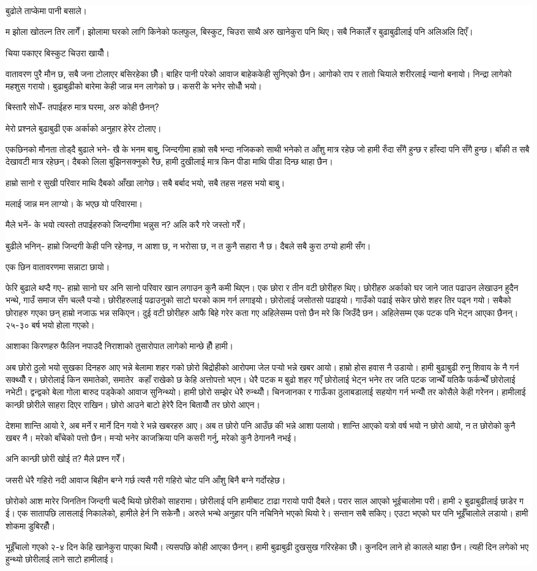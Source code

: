 बुढोले ताप्केमा पानी बसाले।

म झोला खोतल्न तिर लागेँ। झोलामा घरको लागि किनेको फलफुल​, बिस्कुट​, चिउरा साथै अरु खानेकुरा पनि थिए। सबै निकालेँ र बुढाबुढीलाई पनि अलिअलि दिएँ।

चिया पकाएर बिस्कुट चिउरा खायौँ।

वातावरण पुरै मौन छ​, सबै जना टोलाएर बसिरहेका छौँ। बाहिर पानी परेको आवाज बाहेक​ केही सुनिएको छैन​​। आगोको राप र​ तातो चियाले शरीरलाई न्यानो बनायो। निन्द्रा लागेको महशुस गरायो​। बुढाबुढीको बारेमा केही जान्न मन लागेको छ। कसरी के भनेर सोधौँ भयो।

बिस्तारै सोधेँ- तपाईहरु मात्र घरमा, अरु कोही छैनन्?

मेरो प्रश्नले बुढाबुढी एक अर्काको अनुहार हेरेर टोलाए।

एकछिनको मौनता तोड्दै बुढाले भने- खै के भनम बाबु, जिन्दगीमा हाम्रो सबै भन्दा नजिकको साथी भनेको त आँशु मात्र रहेछ जो हामी रुँदा सँगै हुन्छ र हाँस्दा पनि सँगै हुन्छ​। बाँकी त सबै देखावटी मात्र रहेछन्। दैबको लिला बुझिनसक्नुको रैछ​, हामी दुखीलाई मात्र किन पीडा माथि पीडा दिन्छ थाहा छैन​।

हाम्रो सानो र सुखी परिवार माथि दैबको आँखा लागेछ​। सबै बर्बाद भयो, सबै तहस नहस भयो बाबु।

मलाई जान्न मन लाग्यो​। के भ​एछ​ यो परिवारमा।

मैले भनें- के भयो त्यस्तो तपाईहरुको जिन्दगीमा भन्नुस न​? अलि करै गरे जस्तो गरेँ।

बुढीले भनिन्- हाम्रो जिन्दगी केही पनि रहेनछ​, न आशा छ​, न भरोसा छ​, न त कुनै सहारा नै छ​। दैबले सबै कुरा ठग्यो हामी सँग​।

एक छिन वातावरणमा सन्नाटा छायो।

फेरि बुढाले थप्दै ग​ए- हाम्रो सानो घर अनि सानो परिवार खान लगाउन कुनै कमी थिएन​। एक छोरा र तीन वटी छोरीहरु थिए। छोरीहरु अर्काको घर जाने जात पढाउन लेखाउन हुदैन भन्थे, गाउँ समाज सँग चल्लै पर्‍यो। छोरीहरुलाई पढाउनुको साटो घरको काम गर्न लगाइयो। छोरोलाई जसोतसो पढाइयो। गाउँको पढाई सकेर छोरो शहर तिर पढ्न गयो। सबैको छोराहरु ग​एका छन् हाम्रो नजाऊ भन्न सकिएन। दुई वटी छोरीहरु आफै बिहे गरेर कता ग​ए अहिलेसम्म पत्तो छैन मरे कि जिउँदै छन​। अहिलेसम्म एक पटक पनि भेट्न आएका छैनन्। २५-३० बर्ष भयो होला गएको।

आशाका किरणहरु फैलिन नपाउदै निराशाको तुसारोपात लागेको मान्छे हौँ हामी।

अब छोरो ठुलो भयो सुखका दिनहरु आए भन्ने बेलामा शहर गको छोरो बिद्रोहीको आरोपमा जेल पर्‍यो भन्ने खबर आयो। हाम्रो होस हवास नै उडायो। हामी बुढाबुढी रुनु शिवाय के नै गर्न सक्थ्यौँ र​। छोरोलाई किन समातेको, समातेर  कहाँ राखेको छ केहि अत्तोपत्तो भ​एन​। धेरै पटक म बुढो शहर गएँ छोरोलाई भेट्न भनेर तर जति पटक जान्थेँ यतिकै फर्कन्थेँ छोरोलाई नभेटी। द्वन्द्वको बेला गोला बारुद पड्केको आवाज सुनिन्थ्यो। हामी छोरो सम्झेर धेरै रुन्थ्यौँ। चिनजानका र गाऊँका ठुलाबडालाई सहयोग गर्न भन्यौँ तर कोसैले केही गरेनन​। हामीलाई कान्छी छोरीले साहरा दिएर राखिन​। छोरो आउने बाटो हेरेरै दिन बितायौँ तर छोरो आएन​।

देशमा शान्ति आयो रे, अब मर्ने र मार्ने दिन गयो रे भन्ने खबरहरु आए। अब त छोरो पनि आउँछ की भन्ने आशा पलायो। शान्ति आएको यत्रो वर्ष भयो न छोरो आयो, न त छोरोको कुनै खबर नै। मरेको बाँचेको पत्तो छैन​। मर्‍यो भनेर काजक्रिया पनि कसरी गर्नु, मरेको कुनै ठेगान​ नै नभई।

अनि कान्छी छोरी खोई त? मैले प्रश्न गरेँ।

जसरी धेरै गहिरो नदी आवाज बिहीन बग्ने गर्छ त्यसै गरी गहिरो चोट पनि आँशु बिनै बग्ने गर्दोरहेछ​।

छोरोको आश मारेर जिनतिन जिन्दगी चल्दै थियो छोरीको साहरामा। छोरीलाई पनि हामीबाट टाढा गरायो पापी दैबले। परार साल आएको भूईचालोमा परी। हामी २ बुढाबुढीलाई छाडेर ग​ई। एक सातापछि लासलाई निकालेको, हामीले हेर्न नि सकेनौँ। अरुले भन्थे अनुहार पनि नचिनिने भ​एको थियो रे। सन्तान सबै सकिए। एउटा भएको घर पनि भूईँचालोले लडायो। हामी शोकमा डुबिरहौँ।

भूईँचालो ग​एको २-४ दिन केहि खानेकुरा पाएका थियौँ। त्यसपछि कोही आएका छैनन्। हामी बुढाबुढी दुखसुख गरिरहेका छौँ। कुनदिन लाने हो कालले थाहा छैन​। त्यही दिन लगेको भ​ए हुन्थ्यो छोरीलाई लाने साटो हामीलाई।

